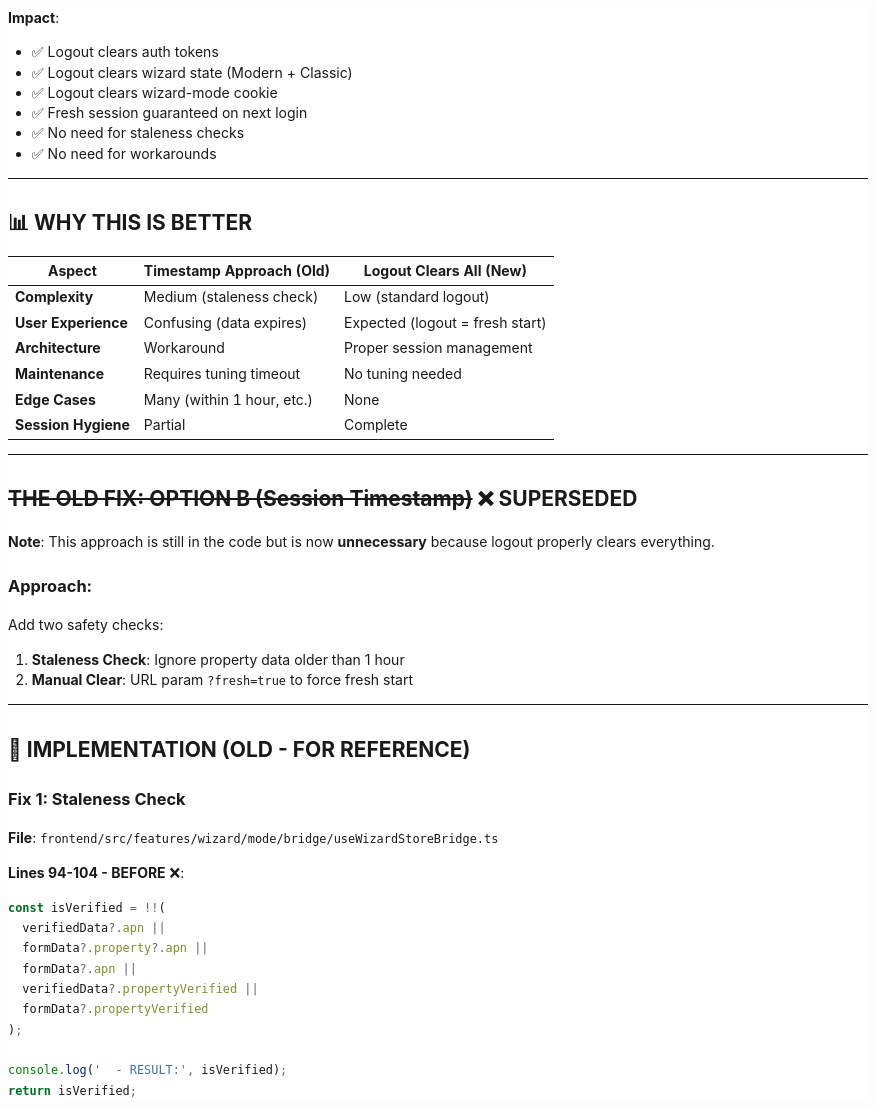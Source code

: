 **Impact**:
- ✅ Logout clears auth tokens
- ✅ Logout clears wizard state (Modern + Classic)
- ✅ Logout clears wizard-mode cookie
- ✅ Fresh session guaranteed on next login
- ✅ No need for staleness checks
- ✅ No need for workarounds

---

## 📊 **WHY THIS IS BETTER**

| Aspect | Timestamp Approach (Old) | Logout Clears All (New) |
|--------|-------------------------|-------------------------|
| **Complexity** | Medium (staleness check) | Low (standard logout) |
| **User Experience** | Confusing (data expires) | Expected (logout = fresh start) |
| **Architecture** | Workaround | Proper session management |
| **Maintenance** | Requires tuning timeout | No tuning needed |
| **Edge Cases** | Many (within 1 hour, etc.) | None |
| **Session Hygiene** | Partial | Complete |

---

## ~~THE OLD FIX: OPTION B (Session Timestamp)~~ ❌ SUPERSEDED

**Note**: This approach is still in the code but is now **unnecessary** because logout properly clears everything.

### **Approach**:
Add two safety checks:
1. **Staleness Check**: Ignore property data older than 1 hour
2. **Manual Clear**: URL param `?fresh=true` to force fresh start

---

## 🔧 **IMPLEMENTATION (OLD - FOR REFERENCE)**

### **Fix 1: Staleness Check**

**File**: `frontend/src/features/wizard/mode/bridge/useWizardStoreBridge.ts`

**Lines 94-104 - BEFORE** ❌:
```typescript
const isVerified = !!(
  verifiedData?.apn || 
  formData?.property?.apn || 
  formData?.apn ||
  verifiedData?.propertyVerified ||
  formData?.propertyVerified
);

console.log('  - RESULT:', isVerified);
return isVerified;
```
